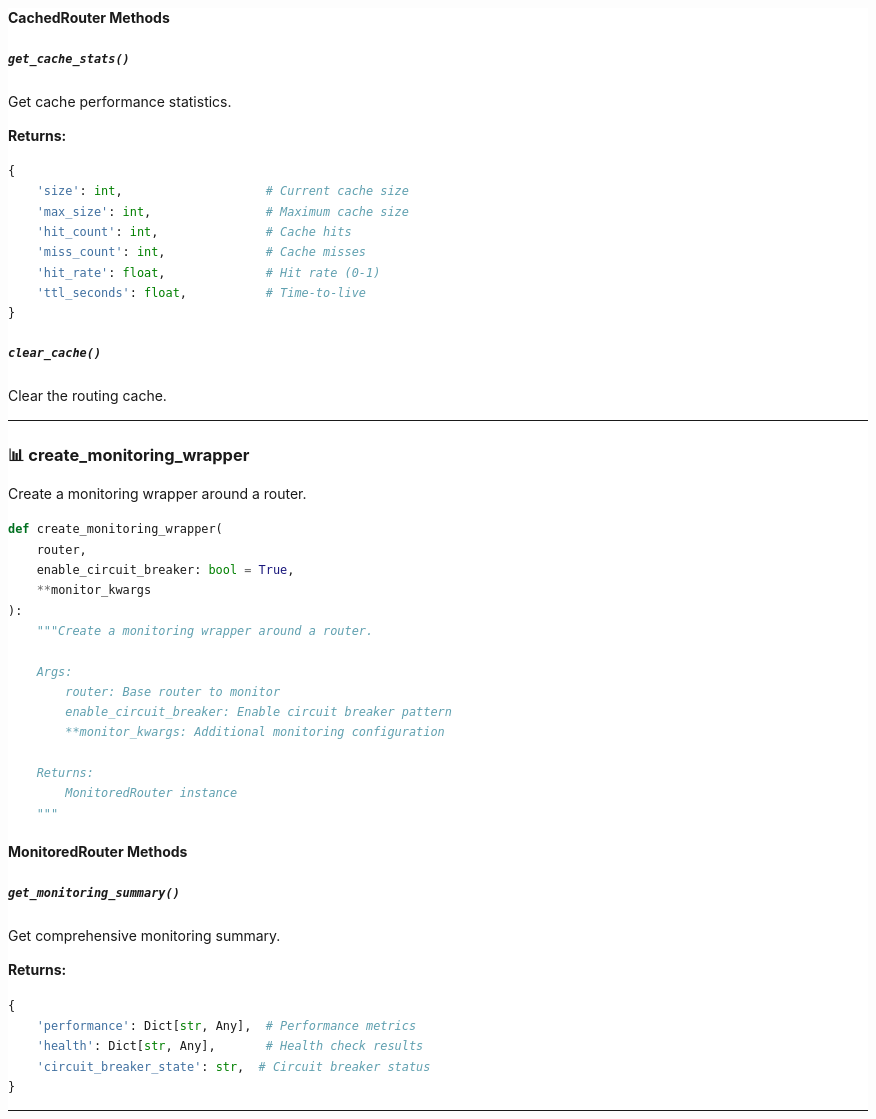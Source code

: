 #### CachedRouter Methods

##### `get_cache_stats()`

Get cache performance statistics.

**Returns:**
```python
{
    'size': int,                    # Current cache size
    'max_size': int,                # Maximum cache size
    'hit_count': int,               # Cache hits
    'miss_count': int,              # Cache misses
    'hit_rate': float,              # Hit rate (0-1)
    'ttl_seconds': float,           # Time-to-live
}
```

##### `clear_cache()`

Clear the routing cache.

---

### 📊 create_monitoring_wrapper

Create a monitoring wrapper around a router.

```python
def create_monitoring_wrapper(
    router,
    enable_circuit_breaker: bool = True,
    **monitor_kwargs
):
    """Create a monitoring wrapper around a router.
    
    Args:
        router: Base router to monitor
        enable_circuit_breaker: Enable circuit breaker pattern
        **monitor_kwargs: Additional monitoring configuration
        
    Returns:
        MonitoredRouter instance
    """
```

#### MonitoredRouter Methods

##### `get_monitoring_summary()`

Get comprehensive monitoring summary.

**Returns:**
```python
{
    'performance': Dict[str, Any],  # Performance metrics
    'health': Dict[str, Any],       # Health check results
    'circuit_breaker_state': str,  # Circuit breaker status
}
```

---